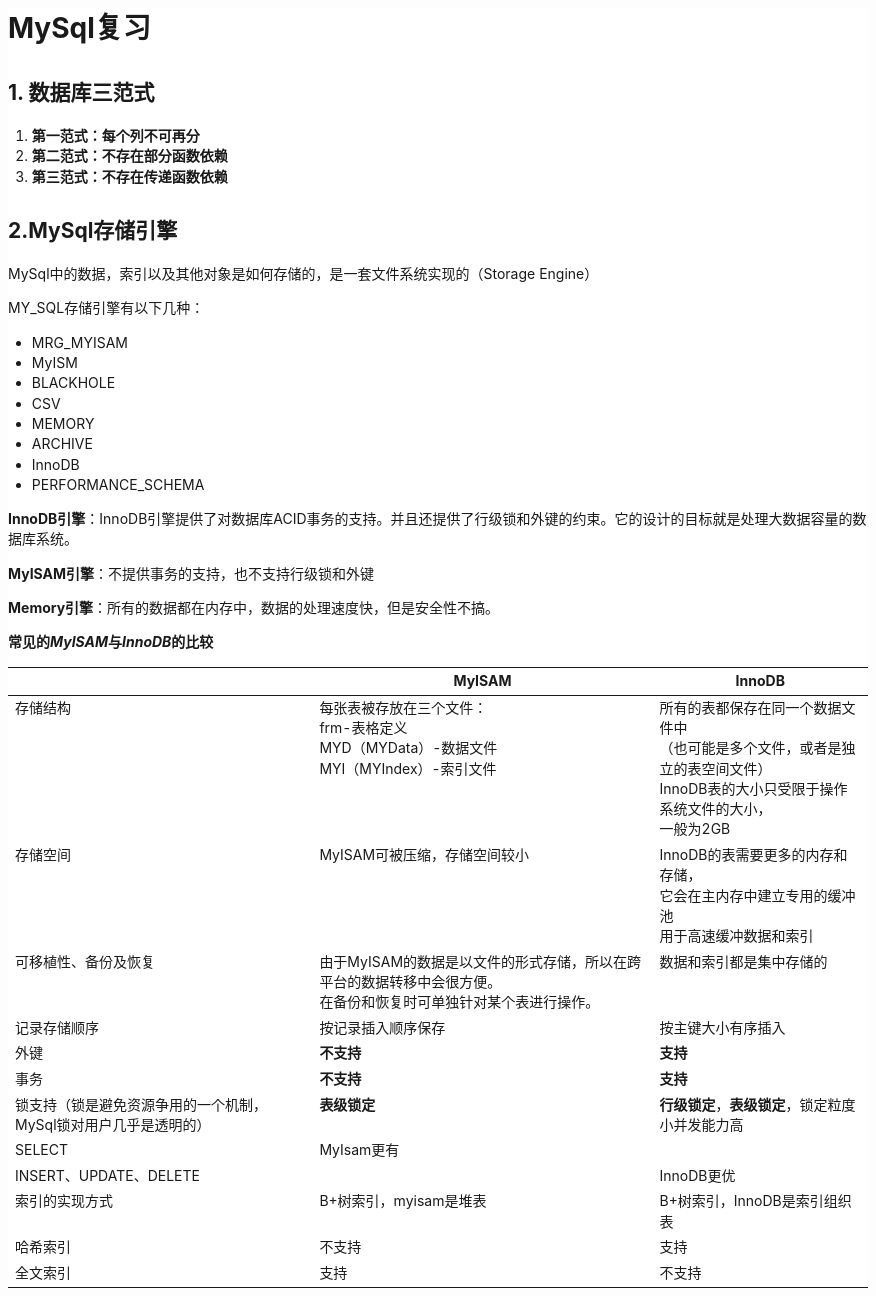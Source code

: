# MySql复习





## 1. 数据库三范式

1. **第一范式：每个列不可再分**
2. **第二范式：不存在部分函数依赖**
3. **第三范式：不存在传递函数依赖**



## 2.MySql存储引擎

MySql中的数据，索引以及其他对象是如何存储的，是一套文件系统实现的（Storage Engine）

MY_SQL存储引擎有以下几种：

- MRG_MYISAM
- MyISM
- BLACKHOLE
- CSV
- MEMORY
- ARCHIVE
- InnoDB
- PERFORMANCE_SCHEMA



**InnoDB引擎**：InnoDB引擎提供了对数据库ACID事务的支持。并且还提供了行级锁和外键的约束。它的设计的目标就是处理大数据容量的数据库系统。

**MyISAM引擎**：不提供事务的支持，也不支持行级锁和外键

**Memory引擎**：所有的数据都在内存中，数据的处理速度快，但是安全性不搞。



**常见的*MyISAM*与*InnoDB*的比较**

|                                                              | MyISAM                                                       | InnoDB                                                       |
| ------------------------------------------------------------ | ------------------------------------------------------------ | ------------------------------------------------------------ |
| 存储结构                                                     | 每张表被存放在三个文件：<br />frm-表格定义<br />MYD（MYData）-数据文件<br />MYI（MYIndex）-索引文件 | 所有的表都保存在同一个数据文件中<br />（也可能是多个文件，或者是独立的表空间文件）<br />InnoDB表的大小只受限于操作系统文件的大小，<br />一般为2GB |
| 存储空间                                                     | MyISAM可被压缩，存储空间较小                                 | InnoDB的表需要更多的内存和存储，<br />它会在主内存中建立专用的缓冲池<br />用于高速缓冲数据和索引 |
| 可移植性、备份及恢复                                         | 由于MyISAM的数据是以文件的形式存储，所以在跨平台的数据转移中会很方便。<br />在备份和恢复时可单独针对某个表进行操作。 | 数据和索引都是集中存储的                                     |
| 记录存储顺序                                                 | 按记录插入顺序保存                                           | 按主键大小有序插入                                           |
| 外键                                                         | **不支持**                                                   | **支持**                                                     |
| 事务                                                         | **不支持**                                                   | **支持**                                                     |
| 锁支持（锁是避免资源争用的一个机制，MySql锁对用户几乎是透明的） | **表级锁定**                                                 | **行级锁定**，**表级锁定**，锁定粒度小并发能力高             |
| SELECT                                                       | MyIsam更有                                                   |                                                              |
| INSERT、UPDATE、DELETE                                       |                                                              | InnoDB更优                                                   |
| 索引的实现方式                                               | B+树索引，myisam是堆表                                       | B+树索引，InnoDB是索引组织表                                 |
| 哈希索引                                                     | 不支持                                                       | 支持                                                         |
| 全文索引                                                     | 支持                                                         | 不支持                                                       |
